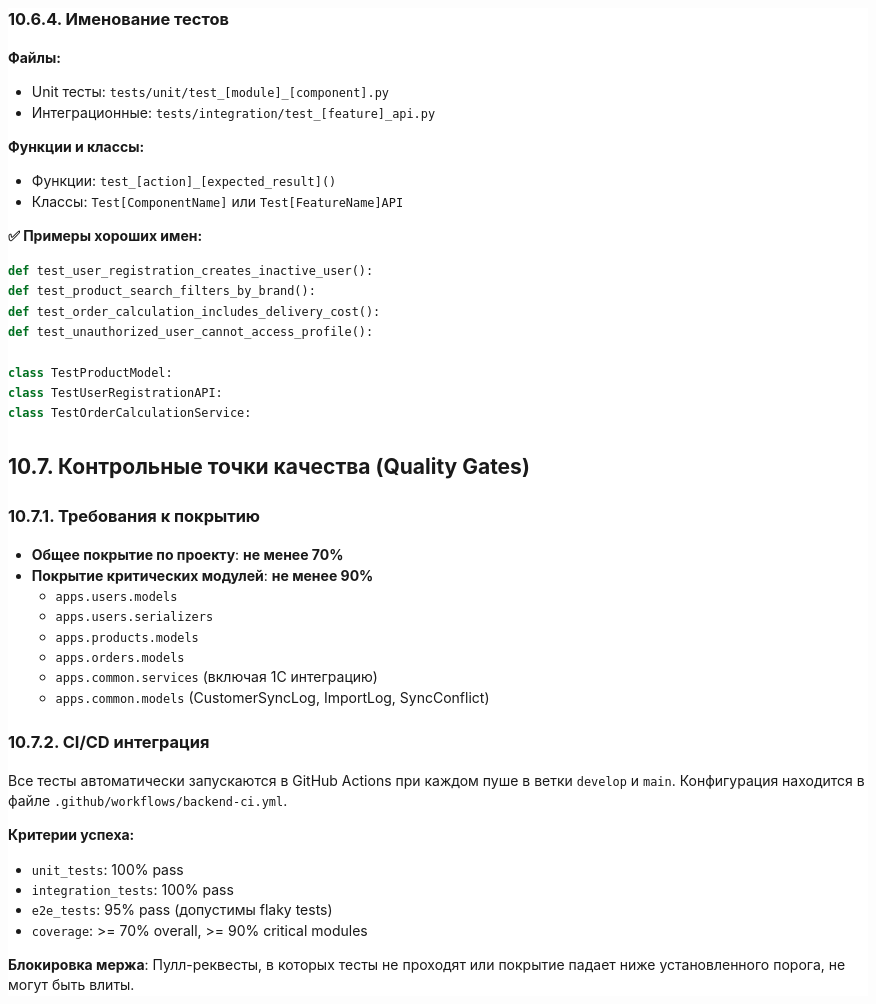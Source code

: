 ```python
```

### 10.6.4. Именование тестов

**Файлы:**

- Unit тесты: `tests/unit/test_[module]_[component].py`
- Интеграционные: `tests/integration/test_[feature]_api.py`

**Функции и классы:**

- Функции: `test_[action]_[expected_result]()`
- Классы: `Test[ComponentName]` или `Test[FeatureName]API`

**✅ Примеры хороших имен:**

```python
def test_user_registration_creates_inactive_user():
def test_product_search_filters_by_brand():  
def test_order_calculation_includes_delivery_cost():
def test_unauthorized_user_cannot_access_profile():

class TestProductModel:
class TestUserRegistrationAPI:
class TestOrderCalculationService:
```

## 10.7. Контрольные точки качества (Quality Gates)

### 10.7.1. Требования к покрытию

- **Общее покрытие по проекту**: **не менее 70%**
- **Покрытие критических модулей**: **не менее 90%**
  - `apps.users.models`
  - `apps.users.serializers`
  - `apps.products.models`
  - `apps.orders.models`
  - `apps.common.services` (включая 1С интеграцию)
  - `apps.common.models` (CustomerSyncLog, ImportLog, SyncConflict)

### 10.7.2. CI/CD интеграция

Все тесты автоматически запускаются в GitHub Actions при каждом пуше в ветки `develop` и `main`. Конфигурация находится в файле `.github/workflows/backend-ci.yml`.

**Критерии успеха:**

- `unit_tests`: 100% pass
- `integration_tests`: 100% pass  
- `e2e_tests`: 95% pass (допустимы flaky tests)
- `coverage`: >= 70% overall, >= 90% critical modules

**Блокировка мержа**: Пулл-реквесты, в которых тесты не проходят или покрытие падает ниже установленного порога, не могут быть влиты.
